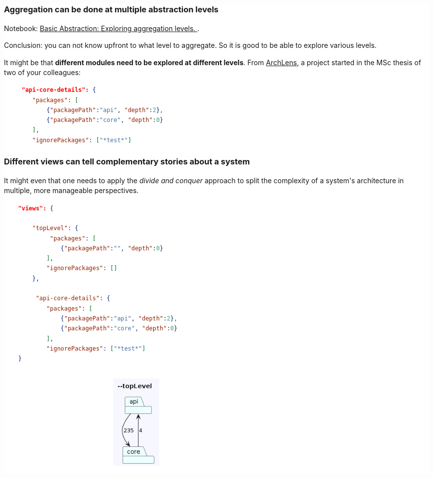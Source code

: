 ### Aggregation can be done at multiple abstraction levels

Notebook: [Basic Abstraction: Exploring aggregation levels. ](https://colab.research.google.com/drive/1ohvPB_SZeDa5NblzxLAkwmTY8JZRBZe_?usp=sharing). 

Conclusion: you can not know upfront to what level to aggregate. So it is good to be able to explore various levels. 

It might be that **different modules need to be explored at different levels**. From [ArchLens](https://github.com/archlens/ArchLens), a project started in the MSc thesis of two of your colleagues: 

```json
     "api-core-details": {
        "packages": [
            {"packagePath":"api", "depth":2},
            {"packagePath":"core", "depth":0}
        ],
        "ignorePackages": ["*test*"]

```


### Different views can tell complementary stories about a system

It might even that one needs to apply the *divide and conquer* approach to split the complexity of a system's architecture in multiple, more manageable perspectives.

```json
    "views": {
    
        "topLevel": {
             "packages": [
                {"packagePath":"", "depth":0}
            ],
            "ignorePackages": []
        },
        
	     "api-core-details": {
	        "packages": [
	            {"packagePath":"api", "depth":2},
	            {"packagePath":"core", "depth":0}
	        ],
	        "ignorePackages": ["*test*"]    
	}
```

![](images/top-level-view-with-archlens.png)
